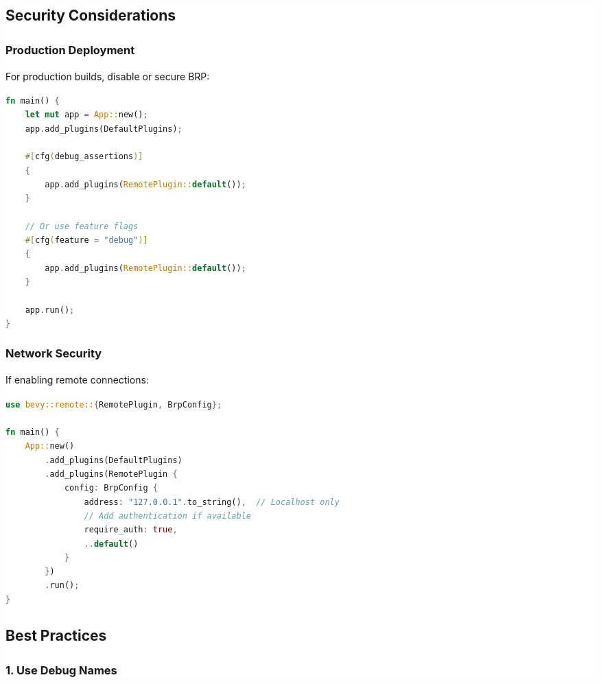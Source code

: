 ## Security Considerations

### Production Deployment

For production builds, disable or secure BRP:

```rust
fn main() {
    let mut app = App::new();
    app.add_plugins(DefaultPlugins);
    
    #[cfg(debug_assertions)]
    {
        app.add_plugins(RemotePlugin::default());
    }
    
    // Or use feature flags
    #[cfg(feature = "debug")]
    {
        app.add_plugins(RemotePlugin::default());
    }
    
    app.run();
}
```

### Network Security

If enabling remote connections:

```rust
use bevy::remote::{RemotePlugin, BrpConfig};

fn main() {
    App::new()
        .add_plugins(DefaultPlugins)
        .add_plugins(RemotePlugin {
            config: BrpConfig {
                address: "127.0.0.1".to_string(),  // Localhost only
                // Add authentication if available
                require_auth: true,
                ..default()
            }
        })
        .run();
}
```

## Best Practices

### 1. Use Debug Names
